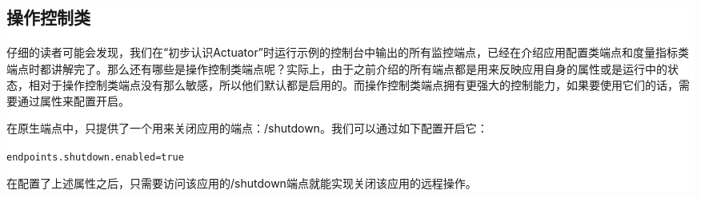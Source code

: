 ## 操作控制类
仔细的读者可能会发现，我们在“初步认识Actuator”时运行示例的控制台中输出的所有监控端点，已经在介绍应用配置类端点和度量指标类端点时都讲解完了。那么还有哪些是操作控制类端点呢？实际上，由于之前介绍的所有端点都是用来反映应用自身的属性或是运行中的状态，相对于操作控制类端点没有那么敏感，所以他们默认都是启用的。而操作控制类端点拥有更强大的控制能力，如果要使用它们的话，需要通过属性来配置开启。

在原生端点中，只提供了一个用来关闭应用的端点：/shutdown。我们可以通过如下配置开启它：
```
endpoints.shutdown.enabled=true
```
在配置了上述属性之后，只需要访问该应用的/shutdown端点就能实现关闭该应用的远程操作。